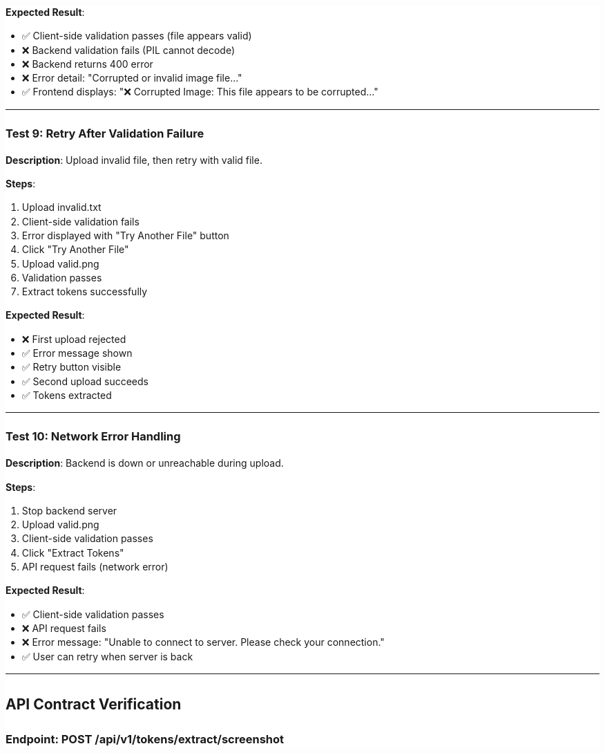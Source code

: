 **Expected Result**:
- ✅ Client-side validation passes (file appears valid)
- ❌ Backend validation fails (PIL cannot decode)
- ❌ Backend returns 400 error
- ❌ Error detail: "Corrupted or invalid image file..."
- ✅ Frontend displays: "❌ Corrupted Image: This file appears to be corrupted..."

---

### Test 9: Retry After Validation Failure

**Description**: Upload invalid file, then retry with valid file.

**Steps**:
1. Upload invalid.txt
2. Client-side validation fails
3. Error displayed with "Try Another File" button
4. Click "Try Another File"
5. Upload valid.png
6. Validation passes
7. Extract tokens successfully

**Expected Result**:
- ❌ First upload rejected
- ✅ Error message shown
- ✅ Retry button visible
- ✅ Second upload succeeds
- ✅ Tokens extracted

---

### Test 10: Network Error Handling

**Description**: Backend is down or unreachable during upload.

**Steps**:
1. Stop backend server
2. Upload valid.png
3. Client-side validation passes
4. Click "Extract Tokens"
5. API request fails (network error)

**Expected Result**:
- ✅ Client-side validation passes
- ❌ API request fails
- ❌ Error message: "Unable to connect to server. Please check your connection."
- ✅ User can retry when server is back

---

## API Contract Verification

### Endpoint: POST /api/v1/tokens/extract/screenshot
